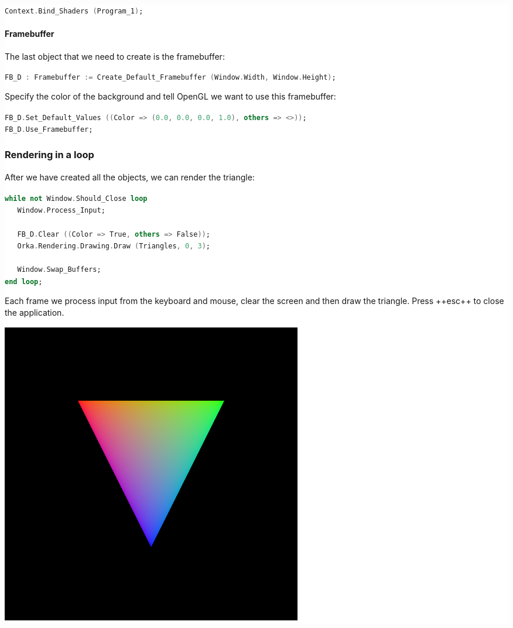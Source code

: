 ```ada
Context.Bind_Shaders (Program_1);
```

#### Framebuffer

The last object that we need to create is the framebuffer:

```ada
FB_D : Framebuffer := Create_Default_Framebuffer (Window.Width, Window.Height);
```

Specify the color of the background and tell OpenGL we want to use
this framebuffer:

```ada
FB_D.Set_Default_Values ((Color => (0.0, 0.0, 0.0, 1.0), others => <>));
FB_D.Use_Framebuffer;
```

### Rendering in a loop

After we have created all the objects, we can render the triangle:

```ada
while not Window.Should_Close loop
   Window.Process_Input;

   FB_D.Clear ((Color => True, others => False));
   Orka.Rendering.Drawing.Draw (Triangles, 0, 3);

   Window.Swap_Buffers;
end loop;
```

Each frame we process input from the keyboard and mouse, clear the screen
and then draw the triangle. Press ++esc++ to close the application.

![Output](../images/triangle.png)
